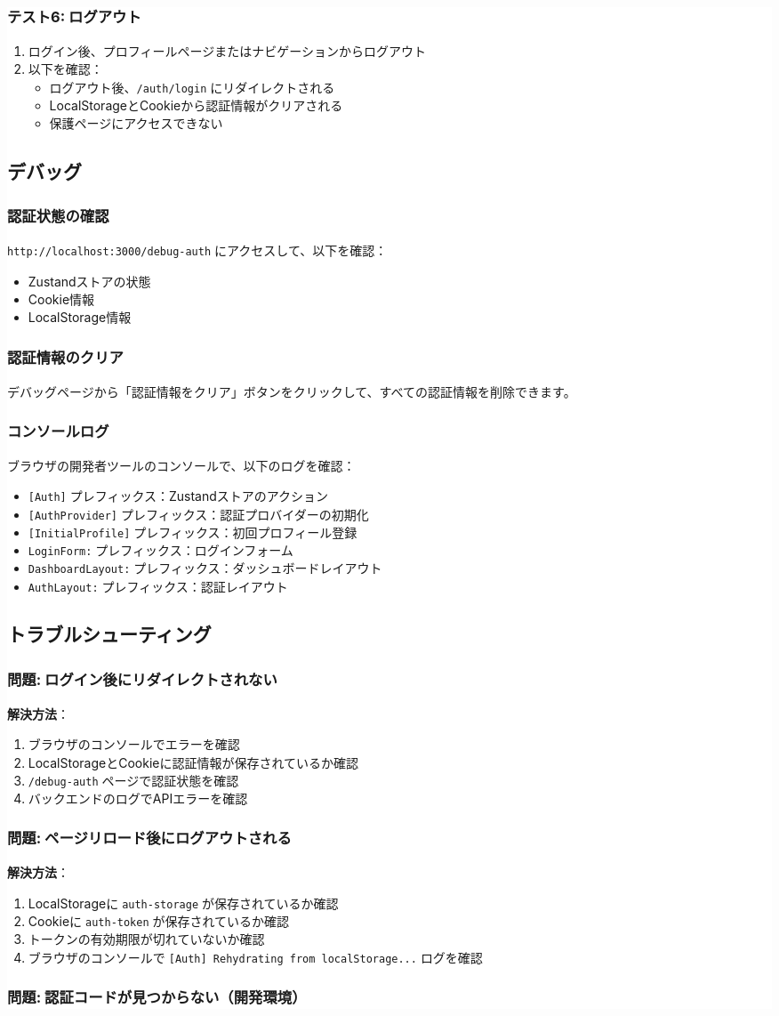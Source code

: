 ### テスト6: ログアウト

1. ログイン後、プロフィールページまたはナビゲーションからログアウト
2. 以下を確認：
   - ログアウト後、`/auth/login` にリダイレクトされる
   - LocalStorageとCookieから認証情報がクリアされる
   - 保護ページにアクセスできない

## デバッグ

### 認証状態の確認

`http://localhost:3000/debug-auth` にアクセスして、以下を確認：
- Zustandストアの状態
- Cookie情報
- LocalStorage情報

### 認証情報のクリア

デバッグページから「認証情報をクリア」ボタンをクリックして、すべての認証情報を削除できます。

### コンソールログ

ブラウザの開発者ツールのコンソールで、以下のログを確認：
- `[Auth]` プレフィックス：Zustandストアのアクション
- `[AuthProvider]` プレフィックス：認証プロバイダーの初期化
- `[InitialProfile]` プレフィックス：初回プロフィール登録
- `LoginForm:` プレフィックス：ログインフォーム
- `DashboardLayout:` プレフィックス：ダッシュボードレイアウト
- `AuthLayout:` プレフィックス：認証レイアウト

## トラブルシューティング

### 問題: ログイン後にリダイレクトされない

**解決方法**：
1. ブラウザのコンソールでエラーを確認
2. LocalStorageとCookieに認証情報が保存されているか確認
3. `/debug-auth` ページで認証状態を確認
4. バックエンドのログでAPIエラーを確認

### 問題: ページリロード後にログアウトされる

**解決方法**：
1. LocalStorageに `auth-storage` が保存されているか確認
2. Cookieに `auth-token` が保存されているか確認
3. トークンの有効期限が切れていないか確認
4. ブラウザのコンソールで `[Auth] Rehydrating from localStorage...` ログを確認

### 問題: 認証コードが見つからない（開発環境）

